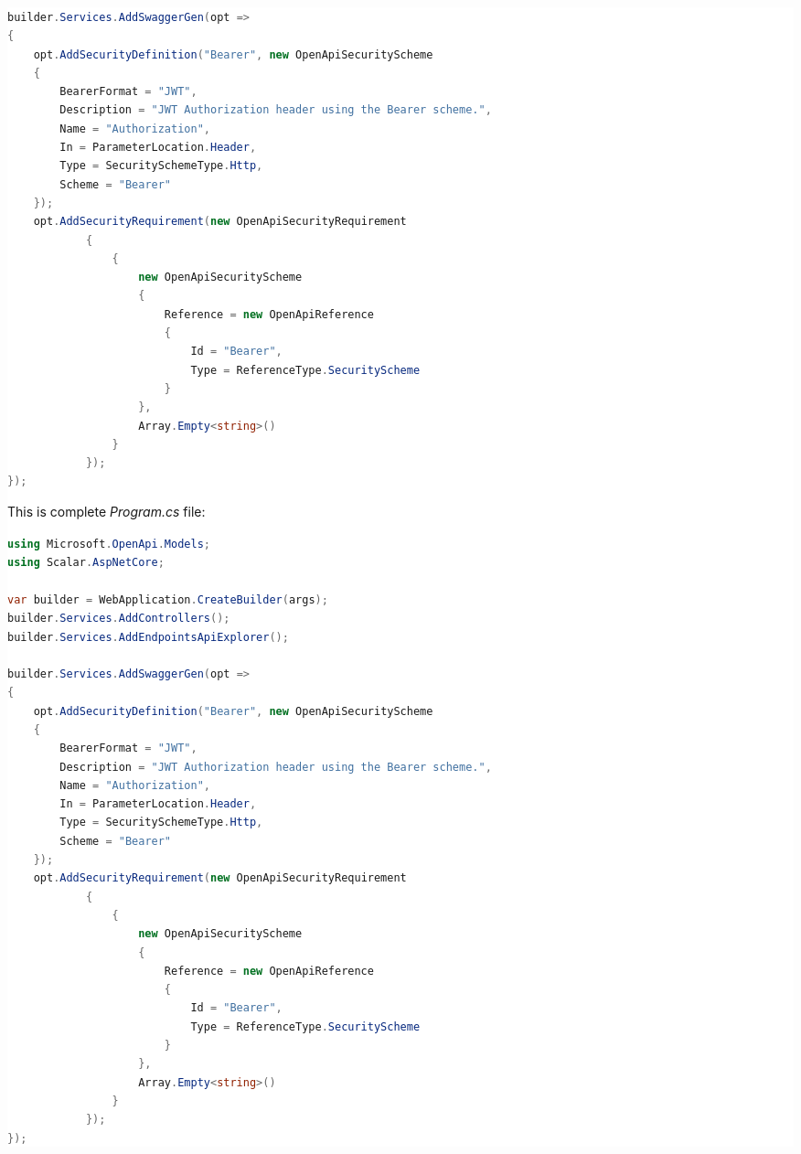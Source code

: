 ```csharp
builder.Services.AddSwaggerGen(opt =>   
{  
    opt.AddSecurityDefinition("Bearer", new OpenApiSecurityScheme  
    {  
        BearerFormat = "JWT",  
        Description = "JWT Authorization header using the Bearer scheme.",  
        Name = "Authorization",  
        In = ParameterLocation.Header,  
        Type = SecuritySchemeType.Http,  
        Scheme = "Bearer"  
    });  
    opt.AddSecurityRequirement(new OpenApiSecurityRequirement  
            {  
                {  
                    new OpenApiSecurityScheme  
                    {  
                        Reference = new OpenApiReference  
                        {  
                            Id = "Bearer",  
                            Type = ReferenceType.SecurityScheme  
                        }  
                    },  
                    Array.Empty<string>()  
                }  
            });  
});
```

This is complete _Program.cs_ file:

```csharp
using Microsoft.OpenApi.Models;  
using Scalar.AspNetCore;  
  
var builder = WebApplication.CreateBuilder(args);  
builder.Services.AddControllers();  
builder.Services.AddEndpointsApiExplorer();  
  
builder.Services.AddSwaggerGen(opt =>   
{  
    opt.AddSecurityDefinition("Bearer", new OpenApiSecurityScheme  
    {  
        BearerFormat = "JWT",  
        Description = "JWT Authorization header using the Bearer scheme.",  
        Name = "Authorization",  
        In = ParameterLocation.Header,  
        Type = SecuritySchemeType.Http,  
        Scheme = "Bearer"  
    });  
    opt.AddSecurityRequirement(new OpenApiSecurityRequirement  
            {  
                {  
                    new OpenApiSecurityScheme  
                    {  
                        Reference = new OpenApiReference  
                        {  
                            Id = "Bearer",  
                            Type = ReferenceType.SecurityScheme  
                        }  
                    },  
                    Array.Empty<string>()  
                }  
            });  
});  
```